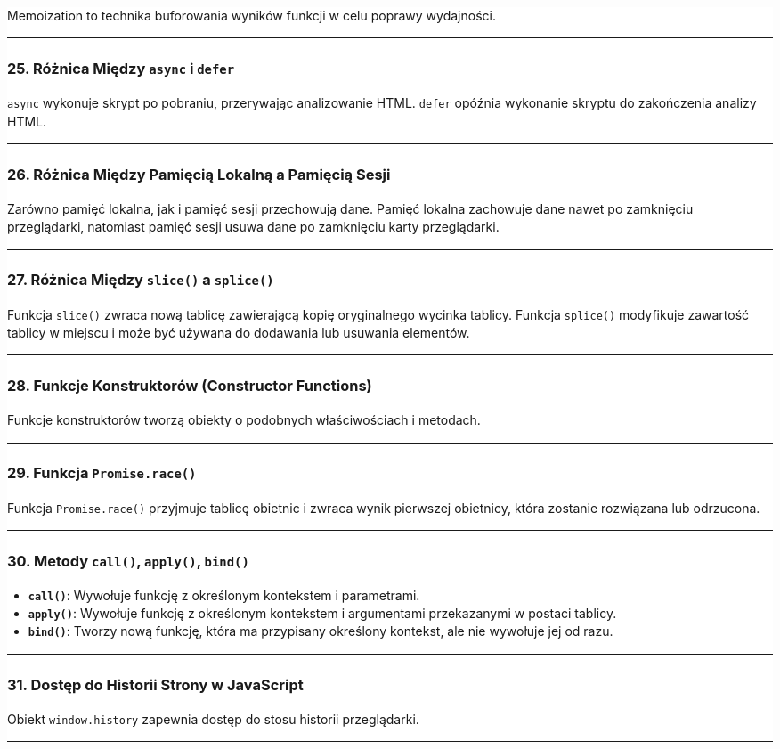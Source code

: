 Memoization to technika buforowania wyników funkcji w celu poprawy wydajności.

---

### 25. **Różnica Między `async` i `defer`**

`async` wykonuje skrypt po pobraniu, przerywając analizowanie HTML. `defer` opóźnia wykonanie skryptu do zakończenia analizy HTML.

---

### 26. **Różnica Między Pamięcią Lokalną a Pamięcią Sesji**

Zarówno pamięć lokalna, jak i pamięć sesji przechowują dane. Pamięć lokalna zachowuje dane nawet po zamknięciu przeglądarki, natomiast pamięć sesji usuwa dane po zamknięciu karty przeglądarki.

---

### 27. **Różnica Między `slice()` a `splice()`**

Funkcja `slice()` zwraca nową tablicę zawierającą kopię oryginalnego wycinka tablicy. Funkcja `splice()` modyfikuje zawartość tablicy w miejscu i może być używana do dodawania lub usuwania elementów.

---

### 28. **Funkcje Konstruktorów (Constructor Functions)**

Funkcje konstruktorów tworzą obiekty o podobnych właściwościach i metodach.

---

### 29. **Funkcja `Promise.race()`**

Funkcja `Promise.race()` przyjmuje tablicę obietnic i zwraca wynik pierwszej obietnicy, która zostanie rozwiązana lub odrzucona.

---

### 30. **Metody `call()`, `apply()`, `bind()`**

- **`call()`**: Wywołuje funkcję z określonym kontekstem i parametrami.
- **`apply()`**: Wywołuje funkcję z określonym kontekstem i argumentami przekazanymi w postaci tablicy.
- **`bind()`**: Tworzy nową funkcję, która ma przypisany określony kontekst, ale nie wywołuje jej od razu.

---

### 31. **Dostęp do Historii Strony w JavaScript**

Obiekt `window.history` zapewnia dostęp do stosu historii przeglądarki.

---
